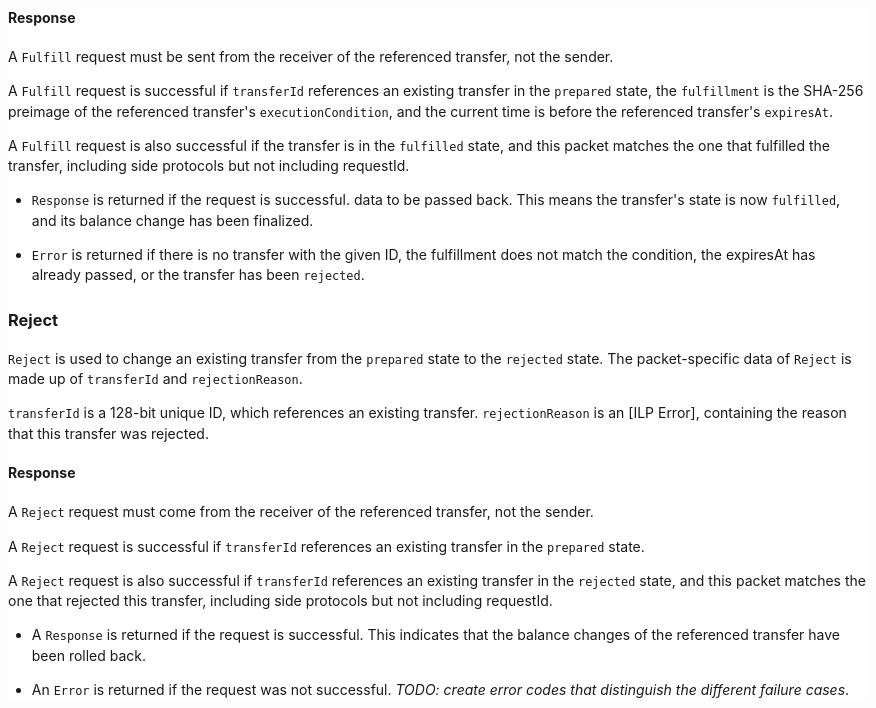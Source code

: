 #### Response

A `Fulfill` request must be sent from the receiver of the referenced transfer,
not the sender.

A `Fulfill` request is successful if `transferId` references an existing
transfer in the `prepared` state, the `fulfillment` is the SHA-256 preimage of
the referenced transfer's `executionCondition`, and the current time is before
the referenced transfer's `expiresAt`.

A `Fulfill` request is also successful if the transfer is in the `fulfilled`
state, and this packet matches the one that fulfilled the transfer,
including side protocols but not including requestId.

- `Response` is returned if the request is successful.  data to be passed back.
  This means the transfer's state is now `fulfilled`, and its balance change
has been finalized.

- `Error` is returned if there is no transfer with the given ID, the
  fulfillment does not match the condition, the expiresAt has already passed,
or the transfer has been `rejected`.

### Reject

`Reject` is used to change an existing transfer from the `prepared`
state to the `rejected` state. The packet-specific data of `Reject` is made up
of `transferId` and `rejectionReason`.

`transferId` is a 128-bit unique ID, which references an existing transfer.
`rejectionReason` is an [ILP Error], containing the reason that this transfer
was rejected.

#### Response

A `Reject` request must come from the receiver of the referenced transfer,
not the sender.

A `Reject` request is successful if `transferId` references an existing
transfer in the `prepared` state.

A `Reject` request is also successful if `transferId` references an existing
transfer in the `rejected` state, and this packet matches the one that
rejected this transfer, including side protocols but not including requestId.

- A `Response` is returned if the request is successful. This indicates that
  the balance changes of the referenced transfer have been rolled back.

- An `Error` is returned if the request was not successful. _TODO: create
  error codes that distinguish the different failure cases_.

